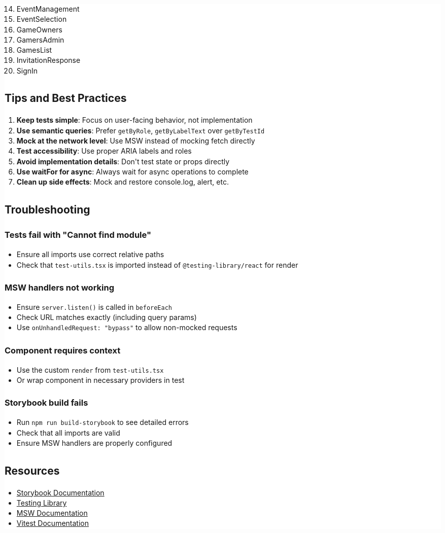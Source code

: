 14. EventManagement
15. EventSelection
16. GameOwners
17. GamersAdmin
18. GamesList
19. InvitationResponse
20. SignIn

## Tips and Best Practices

1. **Keep tests simple**: Focus on user-facing behavior, not implementation
2. **Use semantic queries**: Prefer `getByRole`, `getByLabelText` over `getByTestId`
3. **Mock at the network level**: Use MSW instead of mocking fetch directly
4. **Test accessibility**: Use proper ARIA labels and roles
5. **Avoid implementation details**: Don't test state or props directly
6. **Use waitFor for async**: Always wait for async operations to complete
7. **Clean up side effects**: Mock and restore console.log, alert, etc.

## Troubleshooting

### Tests fail with "Cannot find module"
- Ensure all imports use correct relative paths
- Check that `test-utils.tsx` is imported instead of `@testing-library/react` for render

### MSW handlers not working
- Ensure `server.listen()` is called in `beforeEach`
- Check URL matches exactly (including query params)
- Use `onUnhandledRequest: "bypass"` to allow non-mocked requests

### Component requires context
- Use the custom `render` from `test-utils.tsx`
- Or wrap component in necessary providers in test

### Storybook build fails
- Run `npm run build-storybook` to see detailed errors
- Check that all imports are valid
- Ensure MSW handlers are properly configured

## Resources

- [Storybook Documentation](https://storybook.js.org/docs/react/get-started/introduction)
- [Testing Library](https://testing-library.com/docs/react-testing-library/intro/)
- [MSW Documentation](https://mswjs.io/docs/)
- [Vitest Documentation](https://vitest.dev/)
